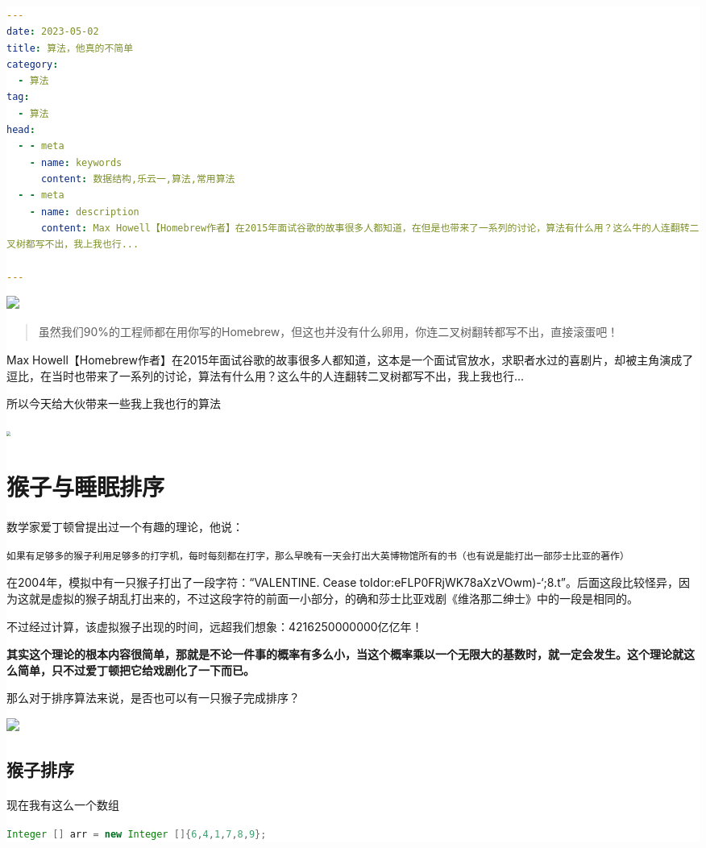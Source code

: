 ```yaml
---
date: 2023-05-02
title: 算法，他真的不简单
category: 
  - 算法
tag:
  - 算法
head:
  - - meta
    - name: keywords
      content: 数据结构,乐云一,算法,常用算法
  - - meta
    - name: description
      content: Max Howell【Homebrew作者】在2015年面试谷歌的故事很多人都知道，在但是也带来了一系列的讨论，算法有什么用？这么牛的人连翻转二叉树都写不出，我上我也行...

---
```

![](https://leyunone-img.oss-cn-hangzhou.aliyuncs.com/image/2023-05-01/6c99ff5c-5961-45ab-96db-2581c39fabc8.png)

>  虽然我们90%的工程师都在用你写的Homebrew，但这也并没有什么卵用，你连二叉树翻转都写不出，直接滚蛋吧！

Max Howell【Homebrew作者】在2015年面试谷歌的故事很多人都知道，这本是一个面试官放水，求职者水过的喜剧片，却被主角演成了逗比，在当时也带来了一系列的讨论，算法有什么用？这么牛的人连翻转二叉树都写不出，我上我也行...

所以今天给大伙带来一些我上我也行的算法

<img src="https://leyunone-img.oss-cn-hangzhou.aliyuncs.com/image/2023-05-06/a5a2df38-b2ad-4099-8fd6-9bd564515ff1.png" style="zoom:33%;" />

# 猴子与睡眠排序

数学家爱丁顿曾提出过一个有趣的理论，他说：

```xml
如果有足够多的猴子利用足够多的打字机，每时每刻都在打字，那么早晚有一天会打出大英博物馆所有的书（也有说是能打出一部莎士比亚的著作）
```

在2004年，模拟中有一只猴子打出了一段字符：“VALENTINE. Cease toIdor:eFLP0FRjWK78aXzVOwm)-‘;8.t”。后面这段比较怪异，因为这就是虚拟的猴子胡乱打出来的，不过这段字符的前面一小部分，的确和莎士比亚戏剧《维洛那二绅士》中的一段是相同的。

不过经过计算，该虚拟猴子出现的时间，远超我们想象：4216250000000亿亿年！

**其实这个理论的根本内容很简单，那就是不论一件事的概率有多么小，当这个概率乘以一个无限大的基数时，就一定会发生。这个理论就这么简单，只不过爱丁顿把它给戏剧化了一下而已。**

那么对于排序算法来说，是否也可以有一只猴子完成排序？

![](https://leyunone-img.oss-cn-hangzhou.aliyuncs.com/image/emo/2023-04-23/3707b310-1788-4545-90d8-bd97a8af4957.gif)

## **猴子排序**

现在我有这么一个数组

```java
Integer [] arr = new Integer []{6,4,1,7,8,9};
```
